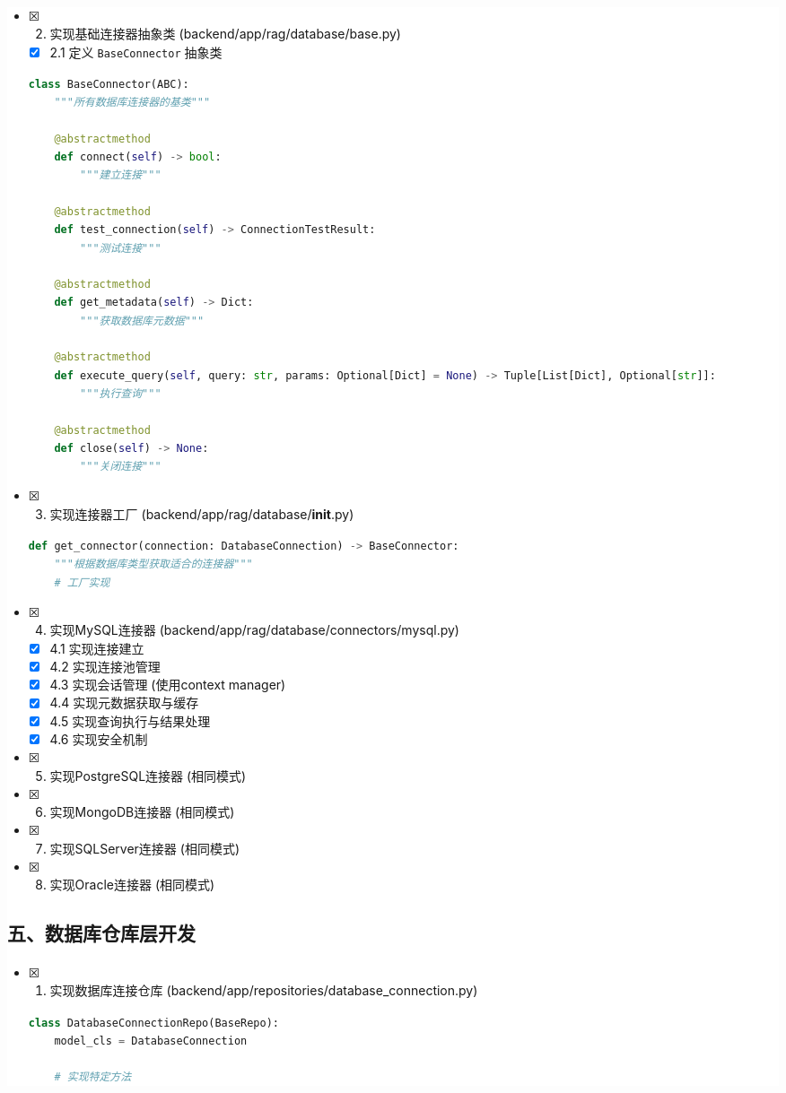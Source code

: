 - [x] 2. 实现基础连接器抽象类 (backend/app/rag/database/base.py)
  - [x] 2.1 定义 `BaseConnector` 抽象类
  ```python
  class BaseConnector(ABC):
      """所有数据库连接器的基类"""
      
      @abstractmethod
      def connect(self) -> bool:
          """建立连接"""
          
      @abstractmethod
      def test_connection(self) -> ConnectionTestResult:
          """测试连接"""
          
      @abstractmethod
      def get_metadata(self) -> Dict:
          """获取数据库元数据"""
          
      @abstractmethod
      def execute_query(self, query: str, params: Optional[Dict] = None) -> Tuple[List[Dict], Optional[str]]:
          """执行查询"""
          
      @abstractmethod
      def close(self) -> None:
          """关闭连接"""
  ```

- [x] 3. 实现连接器工厂 (backend/app/rag/database/__init__.py)
  ```python
  def get_connector(connection: DatabaseConnection) -> BaseConnector:
      """根据数据库类型获取适合的连接器"""
      # 工厂实现
  ```

- [x] 4. 实现MySQL连接器 (backend/app/rag/database/connectors/mysql.py)
  - [x] 4.1 实现连接建立
  - [x] 4.2 实现连接池管理
  - [x] 4.3 实现会话管理 (使用context manager)
  - [x] 4.4 实现元数据获取与缓存
  - [x] 4.5 实现查询执行与结果处理
  - [x] 4.6 实现安全机制

- [x] 5. 实现PostgreSQL连接器 (相同模式)

- [x] 6. 实现MongoDB连接器 (相同模式)

- [x] 7. 实现SQLServer连接器 (相同模式)

- [x] 8. 实现Oracle连接器 (相同模式)

## 五、数据库仓库层开发

- [x] 1. 实现数据库连接仓库 (backend/app/repositories/database_connection.py)
  ```python
  class DatabaseConnectionRepo(BaseRepo):
      model_cls = DatabaseConnection
      
      # 实现特定方法
  ```
  